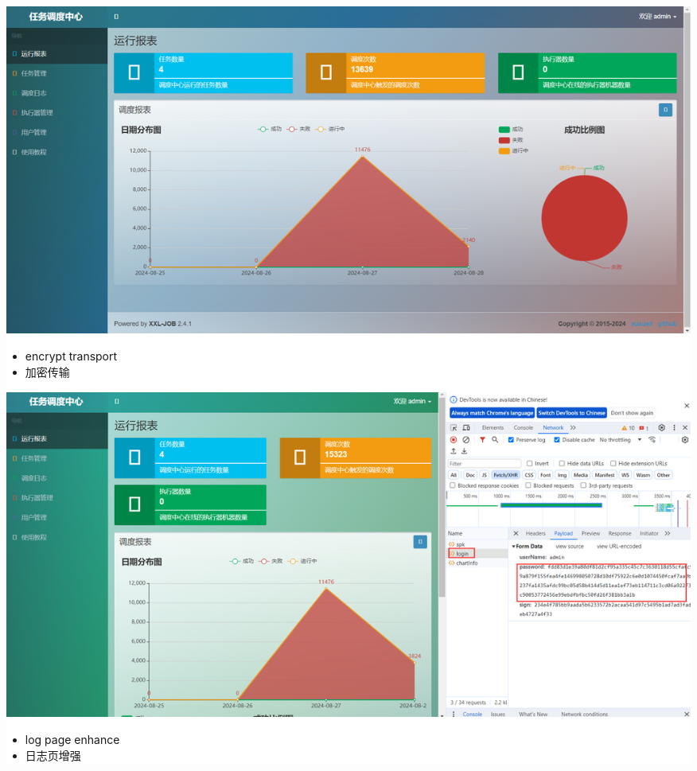 ![img_index.png](./doc/images/img_index.png)

- encrypt transport
- 加密传输

![img_crypto.png](./doc/images/img_crypto.png)

- log page enhance
- 日志页增强
